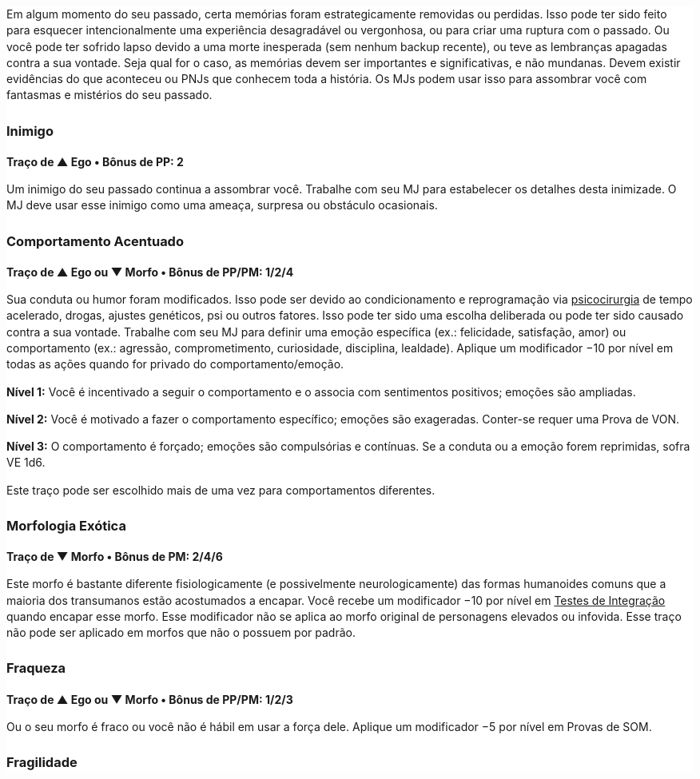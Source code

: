 Em algum momento do seu passado, certa memórias foram estrategicamente removidas ou perdidas. Isso pode ter sido feito para esquecer intencionalmente uma experiência desagradável ou vergonhosa, ou para criar uma ruptura com o passado. Ou você pode ter sofrido lapso devido a uma morte inesperada (sem nenhum backup recente), ou teve as lembranças apagadas contra a sua vontade. Seja qual for o caso, as memórias devem ser importantes e significativas, e não mundanas. Devem existir evidências do que aconteceu ou PNJs que conhecem toda a história. Os MJs podem usar isso para assombrar você com fantasmas e mistérios do seu passado.

### Inimigo

**Traço de ▲ Ego • Bônus de PP: 2**

Um inimigo do seu passado continua a assombrar você. Trabalhe com seu MJ para estabelecer os detalhes desta inimizade. O MJ deve usar esse inimigo como uma ameaça, surpresa ou obstáculo ocasionais.

### Comportamento Acentuado

**Traço de ▲ Ego ou ▼ Morfo • Bônus de PP/PM: 1/2/4**

Sua conduta ou humor foram modificados. Isso pode ser devido ao condicionamento e reprogramação via [psicocirurgia](../15/05-psychosurgery.md) de tempo acelerado, drogas, ajustes genéticos, psi ou outros fatores. Isso pode ter sido uma escolha deliberada ou pode ter sido causado contra a sua vontade. Trabalhe com seu MJ para definir uma emoção específica (ex.: felicidade, satisfação, amor) ou comportamento (ex.: agressão, comprometimento, curiosidade, disciplina, lealdade). Aplique um modificador −10 por nível em todas as ações quando for privado do comportamento/emoção.

**Nível 1:** Você é incentivado a seguir o comportamento e o associa com sentimentos positivos; emoções são ampliadas.

**Nível 2:** Você é motivado a fazer o comportamento específico; emoções são exageradas. Conter-se requer uma Prova de VON.

**Nível 3:** O comportamento é forçado; emoções são compulsórias e contínuas. Se a conduta ou a emoção forem reprimidas, sofra VE 1d6.

Este traço pode ser escolhido mais de uma vez para comportamentos diferentes.

### Morfologia Exótica

**Traço de ▼ Morfo • Bônus de PM: 2/4/6**

Este morfo é bastante diferente fisiologicamente (e possivelmente neurologicamente) das formas humanoides comuns que a maioria dos transumanos estão acostumados a encapar. Você recebe um modificador −10 por nível em [Testes de Integração](../15/02-resleeving.md#integration-test) quando encapar esse morfo. Esse modificador não se aplica ao morfo original de personagens elevados ou infovida. Esse traço não pode ser aplicado em morfos que não o possuem por padrão.

### Fraqueza

**Traço de ▲ Ego ou ▼ Morfo • Bônus de PP/PM: 1/2/3**

Ou o seu morfo é fraco ou você não é hábil em usar a força dele. Aplique um modificador −5 por nível em Provas de SOM.

### Fragilidade
